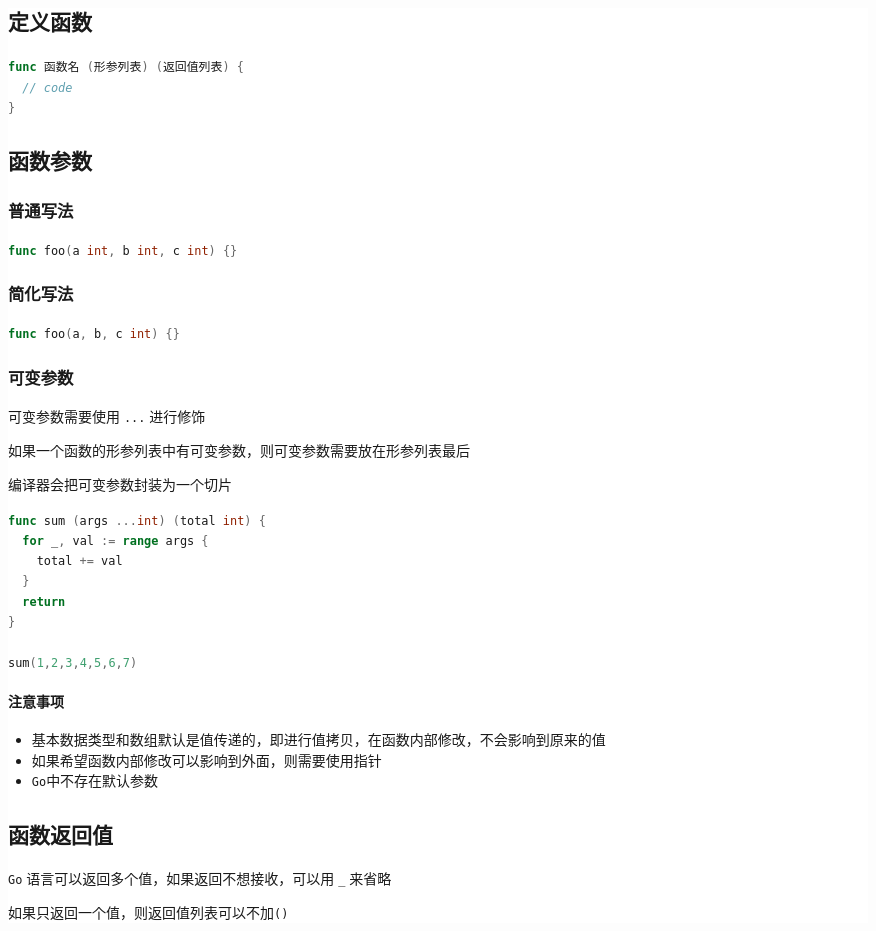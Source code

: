 ## 定义函数

```go
func 函数名 (形参列表) (返回值列表) {
  // code
}
```



## 函数参数

### 普通写法

```go
func foo(a int, b int, c int) {}
```

### 简化写法

```go
func foo(a, b, c int) {}
```

### 可变参数

可变参数需要使用 `...` 进行修饰

如果一个函数的形参列表中有可变参数，则可变参数需要放在形参列表最后

编译器会把可变参数封装为一个切片

```go
func sum (args ...int) (total int) {
  for _, val := range args {
    total += val
  }
  return
}

sum(1,2,3,4,5,6,7)
```

#### 注意事项

* 基本数据类型和数组默认是值传递的，即进行值拷贝，在函数内部修改，不会影响到原来的值
* 如果希望函数内部修改可以影响到外面，则需要使用指针
* `Go`中不存在默认参数



## 函数返回值

`Go` 语言可以返回多个值，如果返回不想接收，可以用 `_` 来省略

如果只返回一个值，则返回值列表可以不加`()`
